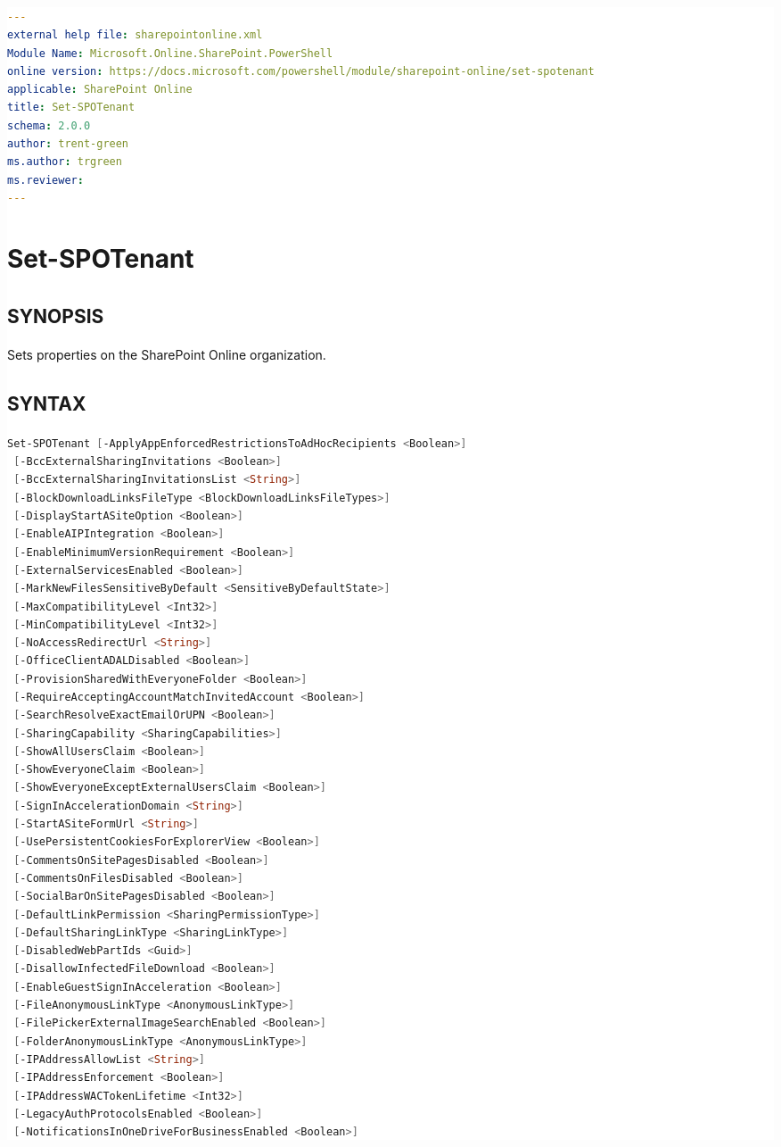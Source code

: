```yaml
---
external help file: sharepointonline.xml
Module Name: Microsoft.Online.SharePoint.PowerShell
online version: https://docs.microsoft.com/powershell/module/sharepoint-online/set-spotenant
applicable: SharePoint Online
title: Set-SPOTenant
schema: 2.0.0
author: trent-green
ms.author: trgreen
ms.reviewer:
---
```


# Set-SPOTenant

## SYNOPSIS

Sets properties on the SharePoint Online organization.

## SYNTAX

```powershell
Set-SPOTenant [-ApplyAppEnforcedRestrictionsToAdHocRecipients <Boolean>]
 [-BccExternalSharingInvitations <Boolean>]
 [-BccExternalSharingInvitationsList <String>]
 [-BlockDownloadLinksFileType <BlockDownloadLinksFileTypes>]
 [-DisplayStartASiteOption <Boolean>]
 [-EnableAIPIntegration <Boolean>]
 [-EnableMinimumVersionRequirement <Boolean>]
 [-ExternalServicesEnabled <Boolean>]
 [-MarkNewFilesSensitiveByDefault <SensitiveByDefaultState>]
 [-MaxCompatibilityLevel <Int32>]
 [-MinCompatibilityLevel <Int32>]
 [-NoAccessRedirectUrl <String>]
 [-OfficeClientADALDisabled <Boolean>]
 [-ProvisionSharedWithEveryoneFolder <Boolean>]
 [-RequireAcceptingAccountMatchInvitedAccount <Boolean>]
 [-SearchResolveExactEmailOrUPN <Boolean>]
 [-SharingCapability <SharingCapabilities>]
 [-ShowAllUsersClaim <Boolean>]
 [-ShowEveryoneClaim <Boolean>]
 [-ShowEveryoneExceptExternalUsersClaim <Boolean>]
 [-SignInAccelerationDomain <String>]
 [-StartASiteFormUrl <String>]
 [-UsePersistentCookiesForExplorerView <Boolean>]
 [-CommentsOnSitePagesDisabled <Boolean>]
 [-CommentsOnFilesDisabled <Boolean>]
 [-SocialBarOnSitePagesDisabled <Boolean>]
 [-DefaultLinkPermission <SharingPermissionType>]
 [-DefaultSharingLinkType <SharingLinkType>]
 [-DisabledWebPartIds <Guid>]
 [-DisallowInfectedFileDownload <Boolean>]
 [-EnableGuestSignInAcceleration <Boolean>]
 [-FileAnonymousLinkType <AnonymousLinkType>]
 [-FilePickerExternalImageSearchEnabled <Boolean>]
 [-FolderAnonymousLinkType <AnonymousLinkType>]
 [-IPAddressAllowList <String>]
 [-IPAddressEnforcement <Boolean>]
 [-IPAddressWACTokenLifetime <Int32>]
 [-LegacyAuthProtocolsEnabled <Boolean>]
 [-NotificationsInOneDriveForBusinessEnabled <Boolean>]
```
